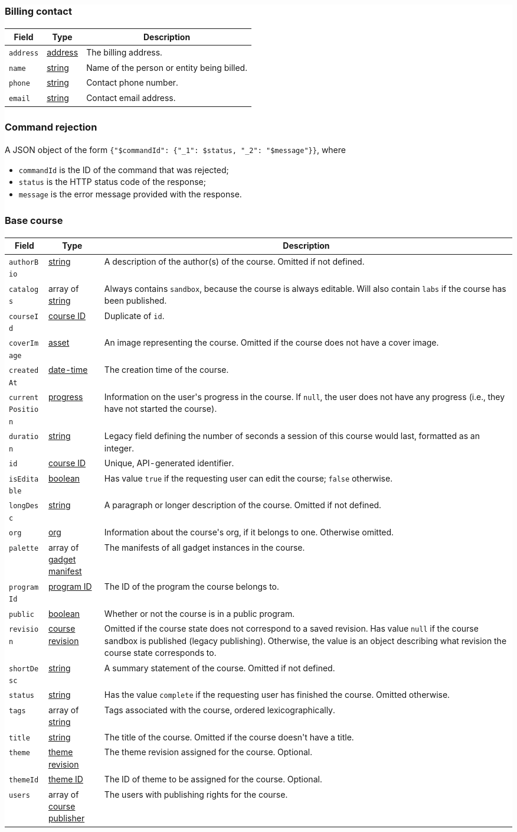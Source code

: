 ### Billing contact

Field | Type | Description
---|---|---
`address` | [address](#address) | The billing address.
`name`    | [string](#string)   | Name of the person or entity being billed.
`phone`   | [string](#string)   | Contact phone number.
`email`   | [string](#string)   | Contact email address.

### Command rejection

A JSON object of the form `{"$commandId": {"_1": $status, "_2": "$message"}}`, where
- `commandId` is the ID of the command that was rejected;
- `status` is the HTTP status code of the response;
- `message` is the error message provided with the response.

### Base course

Field | Type | Description
---|---|---
`authorBio`  | [string](#string)                              | A description of the author(s) of the course. Omitted if not defined.
`catalogs`   | array of [string](#string)                     | Always contains `sandbox`, because the course is always editable. Will also contain `labs` if the course has been published.
`courseId`   | [course ID](#id-types)                         | Duplicate of `id`.
`coverImage` | [asset](#asset)                                | An image representing the course. Omitted if the course does not have a cover image.
`createdAt`  | [date-time](#date-time)                        | The creation time of the course.
`currentPosition`  | [progress](#progress)                    | Information on the user's progress in the course. If `null`, the user does not have any progress (i.e., they have not started the course).
`duration`   | [string](#duration)                            | Legacy field defining the number of seconds a session of this course would last, formatted as an integer.
`id`         | [course ID](#id-types)                         | Unique, API-generated identifier.
`isEditable` | [boolean](#boolean)                            | Has value `true` if the requesting user can edit the course; `false` otherwise.
`longDesc`   | [string](#string)                              | A paragraph or longer description of the course. Omitted if not defined.
`org`        | [org](#org)                                    | Information about the course's org, if it belongs to one. Otherwise omitted.
`palette`    | array of [gadget manifest](#gadget-manifest)   | The manifests of all gadget instances in the course.
`programId`  | [program ID](#id-types)                        | The ID of the program the course belongs to.
`public`     | [boolean](#boolean)                            | Whether or not the course is in a public program.
`revision`   | [course revision](#course-revision)            | Omitted if the course state does not correspond to a saved revision. Has value `null` if the course sandbox is published (legacy publishing). Otherwise, the value is an object describing what revision the course state corresponds to.
`shortDesc`  | [string](#string)                              | A summary statement of the course. Omitted if not defined.
`status`     | [string](#string)                              | Has the value `complete` if the requesting user has finished the course. Omitted otherwise.
`tags`       | array of [string](#string)                     | Tags associated with the course, ordered lexicographically.
`title`      | [string](#string)                              | The title of the course. Omitted if the course doesn't have a title.
`theme`      | [theme revision](#theme-revision)              | The theme revision assigned for the course. Optional. 
`themeId`    | [theme ID](#id-types)                          | The ID of theme to be assigned for the course. Optional. 
`users`      | array of [course publisher](#course-publisher) | The users with publishing rights for the course.